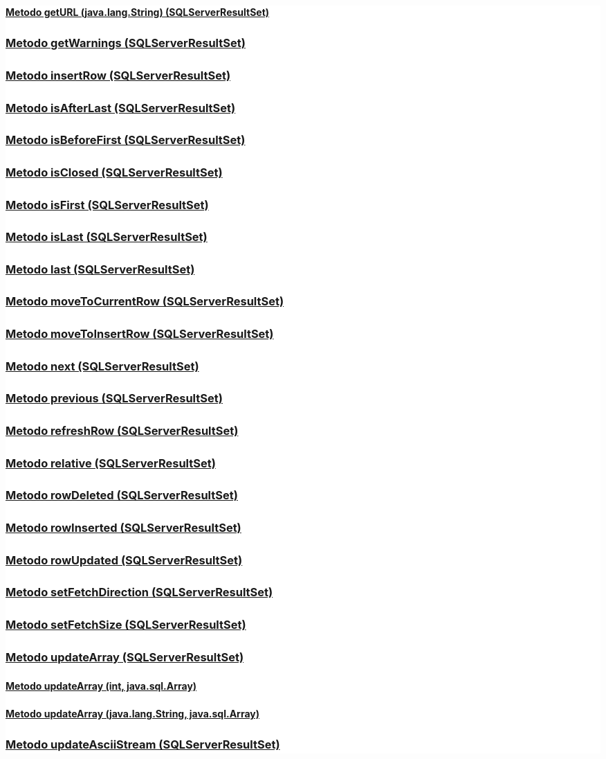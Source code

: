 #### [Metodo getURL (java.lang.String) (SQLServerResultSet)](geturl-method-java-lang-string-sqlserverresultset.md)
### [Metodo getWarnings (SQLServerResultSet)](getwarnings-method-sqlserverresultset.md)
### [Metodo insertRow (SQLServerResultSet)](insertrow-method-sqlserverresultset.md)
### [Metodo isAfterLast (SQLServerResultSet)](isafterlast-method-sqlserverresultset.md)
### [Metodo isBeforeFirst (SQLServerResultSet)](isbeforefirst-method-sqlserverresultset.md)
### [Metodo isClosed (SQLServerResultSet)](isclosed-method-sqlserverresultset.md)
### [Metodo isFirst (SQLServerResultSet)](isfirst-method-sqlserverresultset.md)
### [Metodo isLast (SQLServerResultSet)](islast-method-sqlserverresultset.md)
### [Metodo last (SQLServerResultSet)](last-method-sqlserverresultset.md)
### [Metodo moveToCurrentRow (SQLServerResultSet)](movetocurrentrow-method-sqlserverresultset.md)
### [Metodo moveToInsertRow (SQLServerResultSet)](movetoinsertrow-method-sqlserverresultset.md)
### [Metodo next (SQLServerResultSet)](next-method-sqlserverresultset.md)
### [Metodo previous (SQLServerResultSet)](previous-method-sqlserverresultset.md)
### [Metodo refreshRow (SQLServerResultSet)](refreshrow-method-sqlserverresultset.md)
### [Metodo relative (SQLServerResultSet)](relative-method-sqlserverresultset.md)
### [Metodo rowDeleted (SQLServerResultSet)](rowdeleted-method-sqlserverresultset.md)
### [Metodo rowInserted (SQLServerResultSet)](rowinserted-method-sqlserverresultset.md)
### [Metodo rowUpdated (SQLServerResultSet)](rowupdated-method-sqlserverresultset.md)
### [Metodo setFetchDirection (SQLServerResultSet)](setfetchdirection-method-sqlserverresultset.md)
### [Metodo setFetchSize (SQLServerResultSet)](setfetchsize-method-sqlserverresultset.md)
### [Metodo updateArray (SQLServerResultSet)](updatearray-method-sqlserverresultset.md)
#### [Metodo updateArray (int, java.sql.Array)](updatearray-method-int-java-sql-array.md)
#### [Metodo updateArray (java.lang.String, java.sql.Array)](updatearray-method-java-lang-string-java-sql-array.md)
### [Metodo updateAsciiStream (SQLServerResultSet)](updateasciistream-method-sqlserverresultset.md)